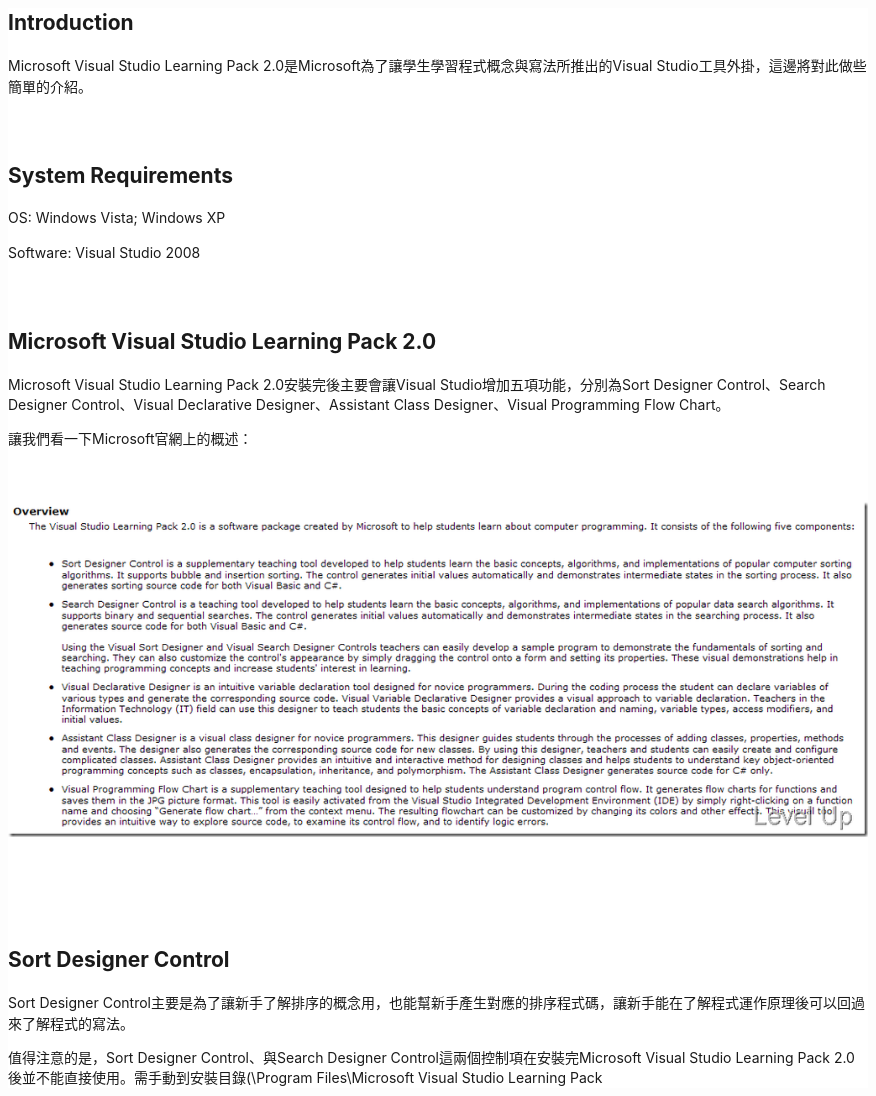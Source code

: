 <h2>Introduction</h2><p>Microsoft Visual Studio Learning Pack 2.0是Microsoft為了讓學生學習程式概念與寫法所推出的Visual Studio工具外掛，這邊將對此做些簡單的介紹。</p><p> </p><h2>System Requirements</h2><p>OS: Windows Vista; Windows XP</p><p>Software: Visual Studio 2008</p><p> </p><h2>Microsoft Visual Studio Learning Pack 2.0</h2><p>Microsoft Visual Studio Learning Pack 2.0安裝完後主要會讓Visual Studio增加五項功能，分別為Sort Designer Control、Search Designer Control、Visual Declarative Designer、Assistant Class Designer、Visual Programming Flow Chart。</p><p>讓我們看一下Microsoft官網上的概述：</p><p><img style="border-bottom: 0px; border-left: 0px; border-top: 0px; border-right: 0px" border="0" alt="image" width="1059" height="413" src="\images\posts\8904\image_thumb.png" /></a></p><p> </p><h2>Sort Designer Control</h2><p>Sort Designer Control主要是為了讓新手了解排序的概念用，也能幫新手產生對應的排序程式碼，讓新手能在了解程式運作原理後可以回過來了解程式的寫法。</p><p>值得注意的是，Sort Designer Control、與Search Designer Control這兩個控制項在安裝完Microsoft Visual Studio Learning Pack 2.0後並不能直接使用。需手動到安裝目錄(\Program Files\Microsoft Visual Studio Learning Pack